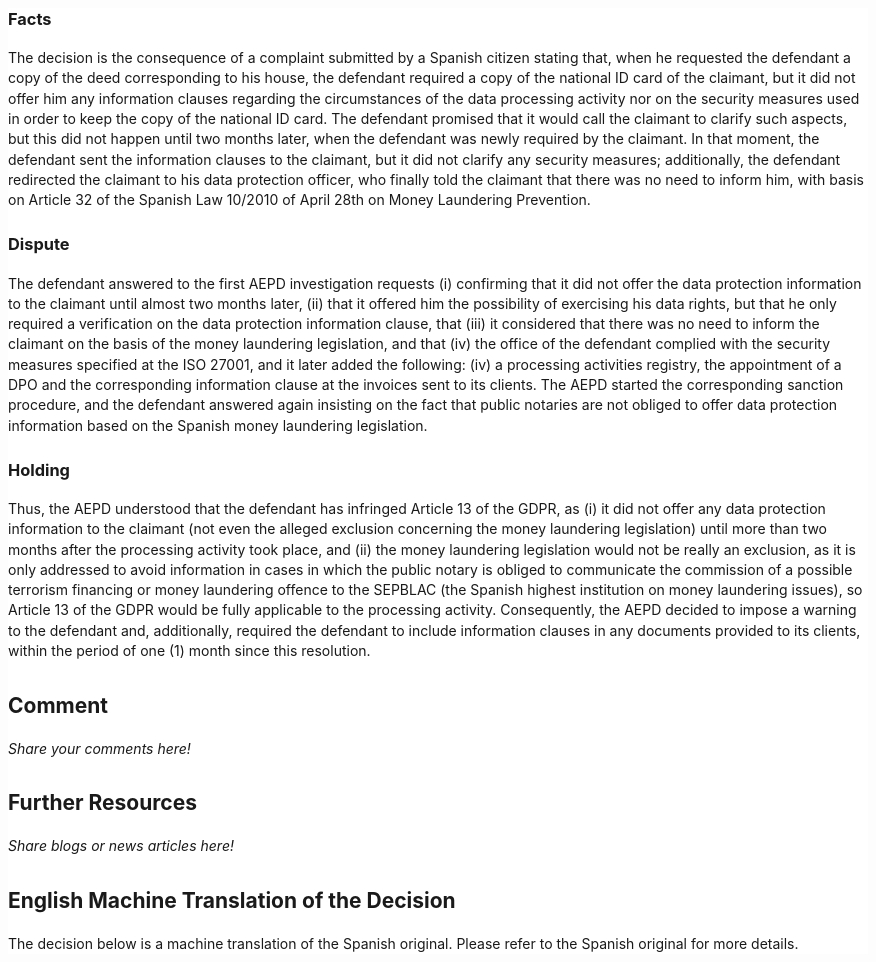 ### Facts

The decision is the consequence of a complaint submitted by a Spanish citizen stating that, when he requested the defendant a copy of the deed corresponding to his house, the defendant required a copy of the national ID card of the claimant, but it did not offer him any information clauses regarding the circumstances of the data processing activity nor on the security measures used in order to keep the copy of the national ID card. The defendant promised that it would call the claimant to clarify such aspects, but this did not happen until two months later, when the defendant was newly required by the claimant. In that moment, the defendant sent the information clauses to the claimant, but it did not clarify any security measures; additionally, the defendant redirected the claimant to his data protection officer, who finally told the claimant that there was no need to inform him, with basis on Article 32 of the Spanish Law 10/2010 of April 28th on Money Laundering Prevention.

### Dispute

The defendant answered to the first AEPD investigation requests (i) confirming that it did not offer the data protection information to the claimant until almost two months later, (ii) that it offered him the possibility of exercising his data rights, but that he only required a verification on the data protection information clause, that (iii) it considered that there was no need to inform the claimant on the basis of the money laundering legislation, and that (iv) the office of the defendant complied with the security measures specified at the ISO 27001, and it later added the following: (iv) a processing activities registry, the appointment of a DPO and the corresponding information clause at the invoices sent to its clients. The AEPD started the corresponding sanction procedure, and the defendant answered again insisting on the fact that public notaries are not obliged to offer data protection information based on the Spanish money laundering legislation.

### Holding

Thus, the AEPD understood that the defendant has infringed Article 13 of the GDPR, as (i) it did not offer any data protection information to the claimant (not even the alleged exclusion concerning the money laundering legislation) until more than two months after the processing activity took place, and (ii) the money laundering legislation would not be really an exclusion, as it is only addressed to avoid information in cases in which the public notary is obliged to communicate the commission of a possible terrorism financing or money laundering offence to the SEPBLAC (the Spanish highest institution on money laundering issues), so Article 13 of the GDPR would be fully applicable to the processing activity. Consequently, the AEPD decided to impose a warning to the defendant and, additionally, required the defendant to include information clauses in any documents provided to its clients, within the period of one (1) month since this resolution.

## Comment

_Share your comments here!_

## Further Resources

_Share blogs or news articles here!_

## English Machine Translation of the Decision

The decision below is a machine translation of the Spanish original. Please refer to the Spanish original for more details.
